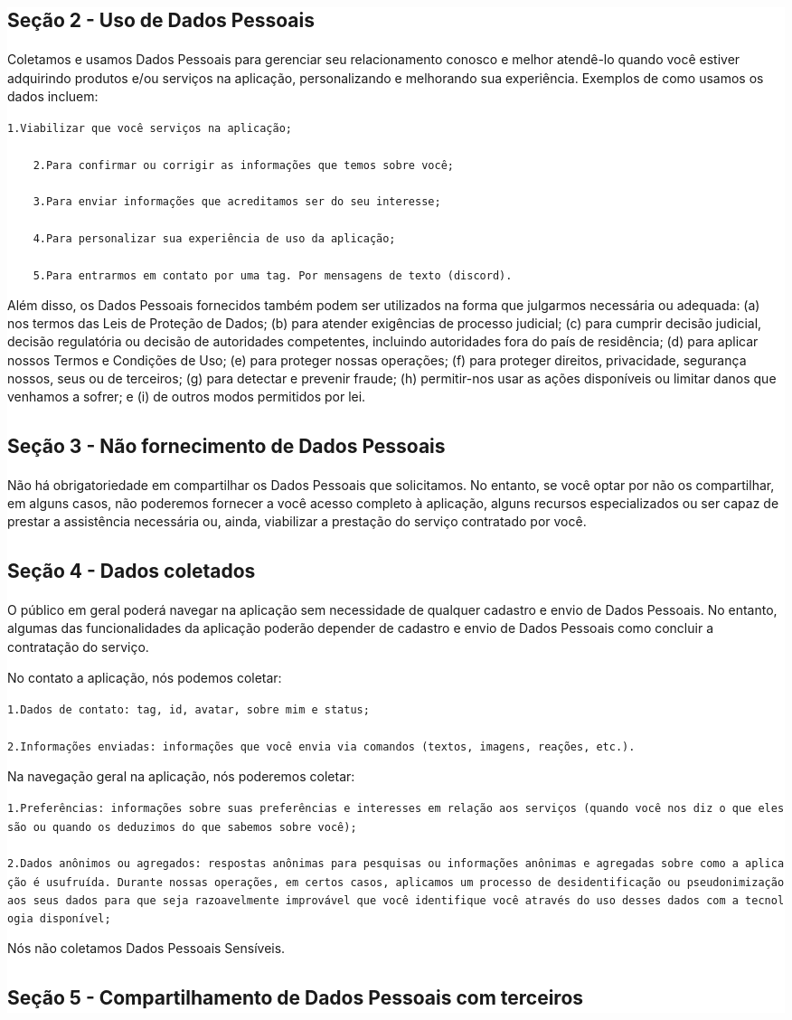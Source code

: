 ## Seção 2 - Uso de Dados Pessoais

Coletamos e usamos Dados Pessoais para gerenciar seu relacionamento conosco e melhor atendê-lo quando você estiver adquirindo produtos e/ou serviços na aplicação, personalizando e melhorando sua experiência. Exemplos de como usamos os dados incluem:

    1.Viabilizar que você serviços na aplicação;
    
		2.Para confirmar ou corrigir as informações que temos sobre você;
    
		3.Para enviar informações que acreditamos ser do seu interesse;
    
		4.Para personalizar sua experiência de uso da aplicação;
    
		5.Para entrarmos em contato por uma tag. Por mensagens de texto (discord).

Além disso, os Dados Pessoais fornecidos também podem ser utilizados na forma que julgarmos necessária ou adequada: (a) nos termos das Leis de Proteção de Dados; (b) para atender exigências de processo judicial; (c) para cumprir decisão judicial, decisão regulatória ou decisão de autoridades competentes, incluindo autoridades fora do país de residência; (d) para aplicar nossos Termos e Condições de Uso; (e) para proteger nossas operações; (f) para proteger direitos, privacidade, segurança nossos, seus ou de terceiros; (g) para detectar e prevenir fraude; (h) permitir-nos usar as ações disponíveis ou limitar danos que venhamos a sofrer; e (i) de outros modos permitidos por lei.

## Seção 3 - Não fornecimento de Dados Pessoais

Não há obrigatoriedade em compartilhar os Dados Pessoais que solicitamos. No entanto, se você optar por não os compartilhar, em alguns casos, não poderemos fornecer a você acesso completo à aplicação, alguns recursos especializados ou ser capaz de prestar a assistência necessária ou, ainda, viabilizar a prestação do serviço contratado por você.

## Seção 4 - Dados coletados

O público em geral poderá navegar na aplicação sem necessidade de qualquer cadastro e envio de Dados Pessoais. No entanto, algumas das funcionalidades da aplicação poderão depender de cadastro e envio de Dados Pessoais como concluir a contratação do serviço.

No contato a aplicação, nós podemos coletar:

    1.Dados de contato: tag, id, avatar, sobre mim e status;

    2.Informações enviadas: informações que você envia via comandos (textos, imagens, reações, etc.).

Na navegação geral na aplicação, nós poderemos coletar:
    
    1.Preferências: informações sobre suas preferências e interesses em relação aos serviços (quando você nos diz o que eles são ou quando os deduzimos do que sabemos sobre você);
    
    2.Dados anônimos ou agregados: respostas anônimas para pesquisas ou informações anônimas e agregadas sobre como a aplicação é usufruída. Durante nossas operações, em certos casos, aplicamos um processo de desidentificação ou pseudonimização aos seus dados para que seja razoavelmente improvável que você identifique você através do uso desses dados com a tecnologia disponível;

Nós não coletamos Dados Pessoais Sensíveis.

## Seção 5 - Compartilhamento de Dados Pessoais com terceiros
